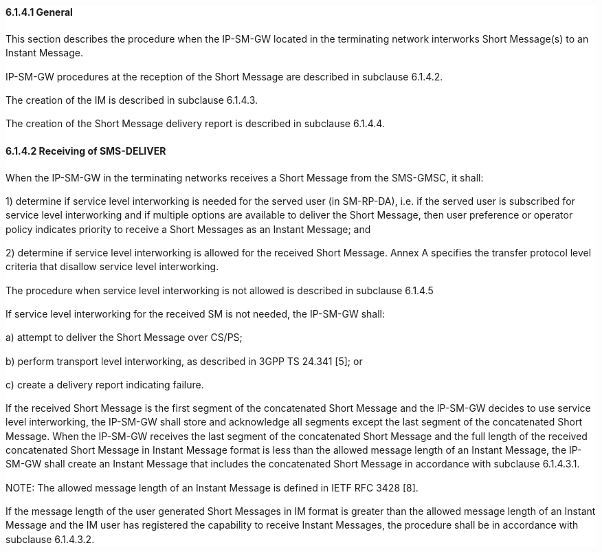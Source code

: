 #### 6.1.4.1 General

This section describes the procedure when the IP-SM-GW located in the
terminating network interworks Short Message(s) to an Instant Message.

IP-SM-GW procedures at the reception of the Short Message are described
in subclause 6.1.4.2.

The creation of the IM is described in subclause 6.1.4.3.

The creation of the Short Message delivery report is described in
subclause 6.1.4.4.

#### 6.1.4.2 Receiving of SMS-DELIVER

When the IP-SM-GW in the terminating networks receives a Short Message
from the SMS-GMSC, it shall:

1\) determine if service level interworking is needed for the served
user (in SM-RP-DA), i.e. if the served user is subscribed for service
level interworking and if multiple options are available to deliver the
Short Message, then user preference or operator policy indicates
priority to receive a Short Messages as an Instant Message; and

2\) determine if service level interworking is allowed for the received
Short Message. Annex A specifies the transfer protocol level criteria
that disallow service level interworking.

The procedure when service level interworking is not allowed is
described in subclause 6.1.4.5

If service level interworking for the received SM is not needed, the
IP-SM-GW shall:

a\) attempt to deliver the Short Message over CS/PS;

b\) perform transport level interworking, as described in
3GPP TS 24.341 \[5\]; or

c\) create a delivery report indicating failure.

If the received Short Message is the first segment of the concatenated
Short Message and the IP-SM-GW decides to use service level
interworking, the IP-SM-GW shall store and acknowledge all segments
except the last segment of the concatenated Short Message. When the
IP-SM-GW receives the last segment of the concatenated Short Message and
the full length of the received concatenated Short Message in Instant
Message format is less than the allowed message length of an Instant
Message, the IP-SM-GW shall create an Instant Message that includes the
concatenated Short Message in accordance with subclause 6.1.4.3.1.

NOTE: The allowed message length of an Instant Message is defined in
IETF RFC 3428 \[8\].

If the message length of the user generated Short Messages in IM format
is greater than the allowed message length of an Instant Message and the
IM user has registered the capability to receive Instant Messages, the
procedure shall be in accordance with subclause 6.1.4.3.2.
